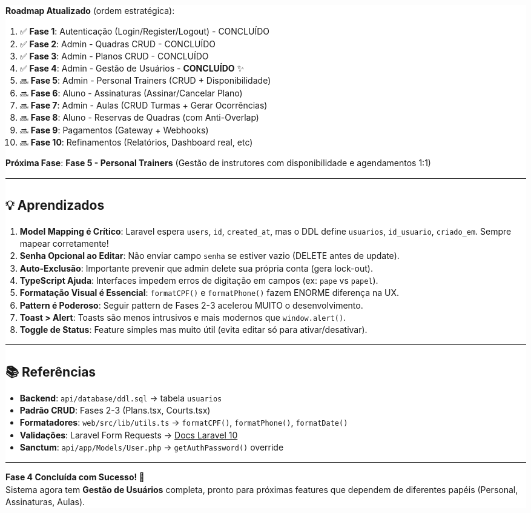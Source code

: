 **Roadmap Atualizado** (ordem estratégica):

1. ✅ **Fase 1**: Autenticação (Login/Register/Logout) - CONCLUÍDO
2. ✅ **Fase 2**: Admin - Quadras CRUD - CONCLUÍDO
3. ✅ **Fase 3**: Admin - Planos CRUD - CONCLUÍDO
4. ✅ **Fase 4**: Admin - Gestão de Usuários - **CONCLUÍDO** ✨
5. 🔜 **Fase 5**: Admin - Personal Trainers (CRUD + Disponibilidade)
6. 🔜 **Fase 6**: Aluno - Assinaturas (Assinar/Cancelar Plano)
7. 🔜 **Fase 7**: Admin - Aulas (CRUD Turmas + Gerar Ocorrências)
8. 🔜 **Fase 8**: Aluno - Reservas de Quadras (com Anti-Overlap)
9. 🔜 **Fase 9**: Pagamentos (Gateway + Webhooks)
10. 🔜 **Fase 10**: Refinamentos (Relatórios, Dashboard real, etc)

**Próxima Fase**: **Fase 5 - Personal Trainers** (Gestão de instrutores com disponibilidade e agendamentos 1:1)

---

## 💡 Aprendizados

1. **Model Mapping é Crítico**: Laravel espera `users`, `id`, `created_at`, mas o DDL define `usuarios`, `id_usuario`, `criado_em`. Sempre mapear corretamente!
2. **Senha Opcional ao Editar**: Não enviar campo `senha` se estiver vazio (DELETE antes de update).
3. **Auto-Exclusão**: Importante prevenir que admin delete sua própria conta (gera lock-out).
4. **TypeScript Ajuda**: Interfaces impedem erros de digitação em campos (ex: `pape` vs `papel`).
5. **Formatação Visual é Essencial**: `formatCPF()` e `formatPhone()` fazem ENORME diferença na UX.
6. **Pattern é Poderoso**: Seguir pattern de Fases 2-3 acelerou MUITO o desenvolvimento.
7. **Toast > Alert**: Toasts são menos intrusivos e mais modernos que `window.alert()`.
8. **Toggle de Status**: Feature simples mas muito útil (evita editar só para ativar/desativar).

---

## 📚 Referências

- **Backend**: `api/database/ddl.sql` → tabela `usuarios`
- **Padrão CRUD**: Fases 2-3 (Plans.tsx, Courts.tsx)
- **Formatadores**: `web/src/lib/utils.ts` → `formatCPF()`, `formatPhone()`, `formatDate()`
- **Validações**: Laravel Form Requests → [Docs Laravel 10](https://laravel.com/docs/10.x/validation#form-request-validation)
- **Sanctum**: `api/app/Models/User.php` → `getAuthPassword()` override

---

**Fase 4 Concluída com Sucesso! 🎉**  
Sistema agora tem **Gestão de Usuários** completa, pronto para próximas features que dependem de diferentes papéis (Personal, Assinaturas, Aulas).
